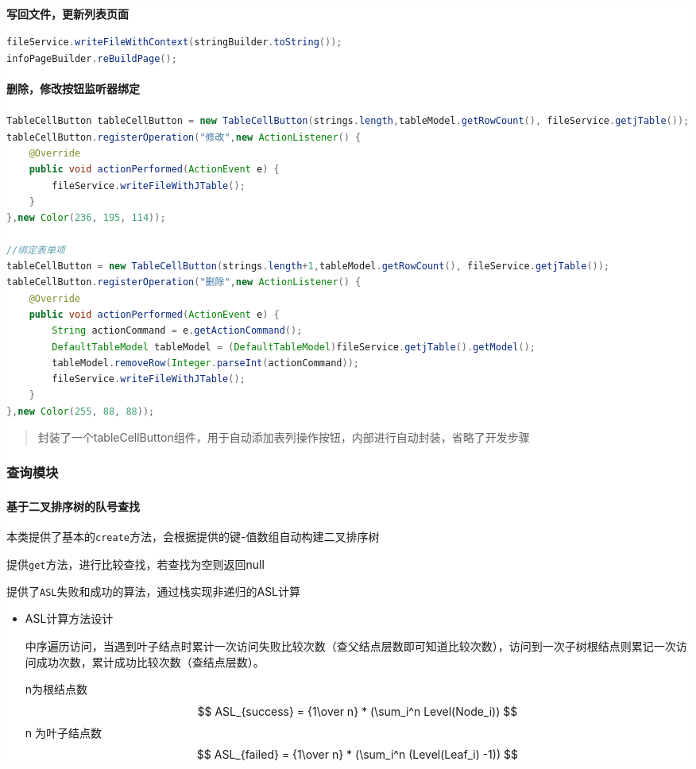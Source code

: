 

**写回文件，更新列表页面**

```java
fileService.writeFileWithContext(stringBuilder.toString());
infoPageBuilder.reBuildPage();
```



#### 删除，修改按钮监听器绑定

```java
TableCellButton tableCellButton = new TableCellButton(strings.length,tableModel.getRowCount(), fileService.getjTable());
tableCellButton.registerOperation("修改",new ActionListener() {
    @Override
    public void actionPerformed(ActionEvent e) {
        fileService.writeFileWithJTable();
    }
},new Color(236, 195, 114));

//绑定表单项
tableCellButton = new TableCellButton(strings.length+1,tableModel.getRowCount(), fileService.getjTable());
tableCellButton.registerOperation("删除",new ActionListener() {
    @Override
    public void actionPerformed(ActionEvent e) {
        String actionCommand = e.getActionCommand();
        DefaultTableModel tableModel = (DefaultTableModel)fileService.getjTable().getModel();
        tableModel.removeRow(Integer.parseInt(actionCommand));
        fileService.writeFileWithJTable();
    }
},new Color(255, 88, 88));
```

> 封装了一个tableCellButton组件，用于自动添加表列操作按钮，内部进行自动封装，省略了开发步骤







### 查询模块

#### 基于二叉排序树的队号查找

本类提供了基本的`create`方法，会根据提供的键-值数组自动构建二叉排序树

提供`get`方法，进行比较查找，若查找为空则返回null

提供了`ASL`失败和成功的算法，通过栈实现非递归的ASL计算

- ASL计算方法设计

  中序遍历访问，当遇到叶子结点时累计一次访问失败比较次数（查父结点层数即可知道比较次数），访问到一次子树根结点则累记一次访问成功次数，累计成功比较次数（查结点层数）。

  n为根结点数
  $$
  ASL_{success} = {1\over n} * (\sum_i^n Level(Node_i))
  $$
  n 为叶子结点数
  $$
  ASL_{failed} = {1\over n} * (\sum_i^n (Level(Leaf_i) -1))
  $$
